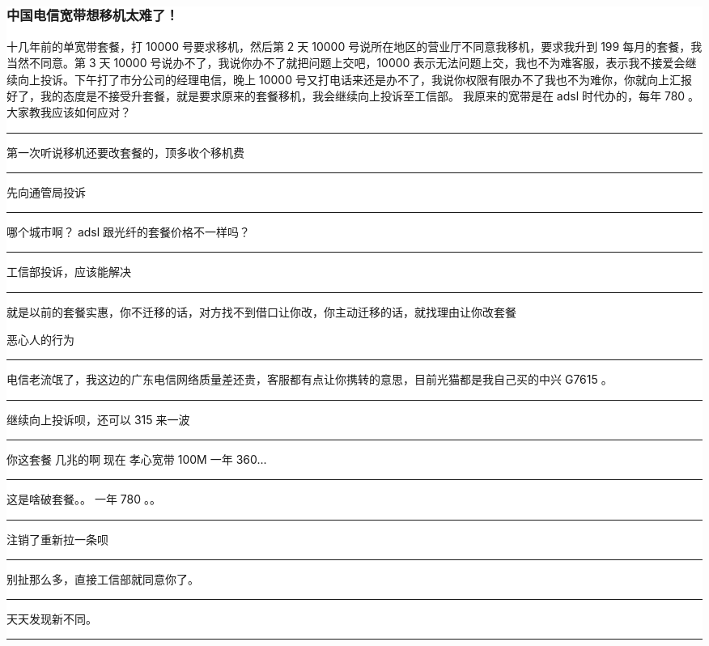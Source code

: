 ### 中国电信宽带想移机太难了！

十几年前的单宽带套餐，打 10000 号要求移机，然后第 2 天 10000 号说所在地区的营业厅不同意我移机，要求我升到 199 每月的套餐，我当然不同意。第 3 天 10000 号说办不了，我说你办不了就把问题上交吧，10000 表示无法问题上交，我也不为难客服，表示我不接爱会继续向上投诉。下午打了市分公司的经理电信，晚上 10000 号又打电话来还是办不了，我说你权限有限办不了我也不为难你，你就向上汇报好了，我的态度是不接受升套餐，就是要求原来的套餐移机，我会继续向上投诉至工信部。
我原来的宽带是在 adsl 时代办的，每年 780 。大家教我应该如何应对？

---------------------------------------------------

第一次听说移机还要改套餐的，顶多收个移机费

---------------------------------------------------

先向通管局投诉

---------------------------------------------------

哪个城市啊？ adsl 跟光纤的套餐价格不一样吗？

---------------------------------------------------

工信部投诉，应该能解决

---------------------------------------------------

就是以前的套餐实惠，你不迁移的话，对方找不到借口让你改，你主动迁移的话，就找理由让你改套餐

恶心人的行为

---------------------------------------------------

电信老流氓了，我这边的广东电信网络质量差还贵，客服都有点让你携转的意思，目前光猫都是我自己买的中兴 G7615 。

---------------------------------------------------

继续向上投诉呗，还可以 315 来一波

---------------------------------------------------

你这套餐 几兆的啊
现在 孝心宽带  100M 一年 360...

---------------------------------------------------

这是啥破套餐。。 一年 780 。。

---------------------------------------------------

注销了重新拉一条呗

---------------------------------------------------

别扯那么多，直接工信部就同意你了。

---------------------------------------------------

天天发现新不同。

---------------------------------------------------
